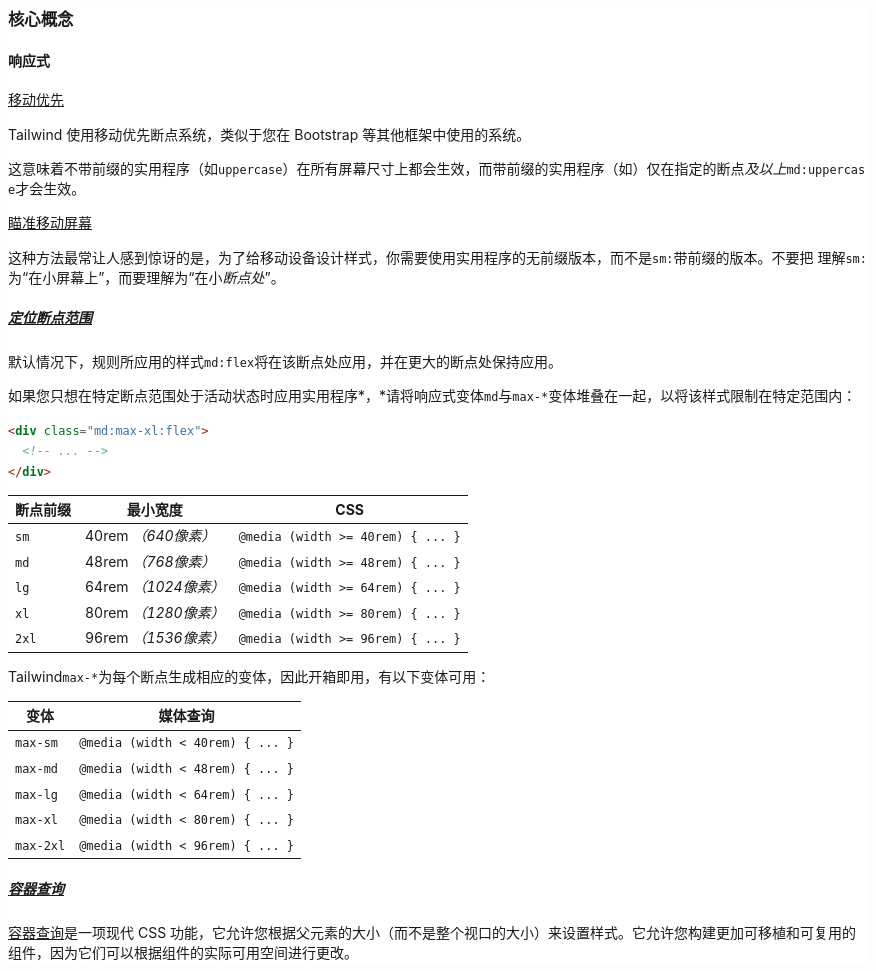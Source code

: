 ### 核心概念

#### 响应式

[移动优先](https://tailwindcss.com/docs/responsive-design#working-mobile-first)

Tailwind 使用移动优先断点系统，类似于您在 Bootstrap 等其他框架中使用的系统。

这意味着不带前缀的实用程序（如`uppercase`）在所有屏幕尺寸上都会生效，而带前缀的实用程序（如）仅在指定的断点*及以上*`md:uppercase`才会生效。

[瞄准移动屏幕](https://tailwindcss.com/docs/responsive-design#targeting-mobile-screens)

这种方法最常让人感到惊讶的是，为了给移动设备设计样式，你需要使用实用程序的无前缀版本，而不是`sm:`带前缀的版本。不要把 理解`sm:`为“在小屏幕上”，而要理解为“在小*断点处*”。

##### [定位断点范围](https://tailwindcss.com/docs/responsive-design#targeting-a-breakpoint-range)

默认情况下，规则所应用的样式`md:flex`将在该断点处应用，并在更大的断点处保持应用。

如果您只想在特定断点范围处于活动状态时应用实用程序*，*请将响应式变体`md`与`max-*`变体堆叠在一起，以将该样式限制在特定范围内：

```html
<div class="md:max-xl:flex">
  <!-- ... -->
</div>
```

| 断点前缀 | 最小宽度             | CSS                               |
| -------- | -------------------- | --------------------------------- |
| `sm`     | 40rem *（640像素）*  | `@media (width >= 40rem) { ... }` |
| `md`     | 48rem *（768像素）*  | `@media (width >= 48rem) { ... }` |
| `lg`     | 64rem *（1024像素）* | `@media (width >= 64rem) { ... }` |
| `xl`     | 80rem *（1280像素）* | `@media (width >= 80rem) { ... }` |
| `2xl`    | 96rem *（1536像素）* | `@media (width >= 96rem) { ... }` |

Tailwind`max-*`为每个断点生成相应的变体，因此开箱即用，有以下变体可用：

| 变体      | 媒体查询                         |
| --------- | -------------------------------- |
| `max-sm`  | `@media (width < 40rem) { ... }` |
| `max-md`  | `@media (width < 48rem) { ... }` |
| `max-lg`  | `@media (width < 64rem) { ... }` |
| `max-xl`  | `@media (width < 80rem) { ... }` |
| `max-2xl` | `@media (width < 96rem) { ... }` |

##### [容器查询](https://tailwindcss.com/docs/responsive-design#container-queries)

[容器查询](https://developer.mozilla.org/en-US/docs/Web/CSS/CSS_containment/Container_queries)是一项现代 CSS 功能，它允许您根据父元素的大小（而不是整个视口的大小）来设置样式。它允许您构建更加可移植和可复用的组件，因为它们可以根据组件的实际可用空间进行更改。
